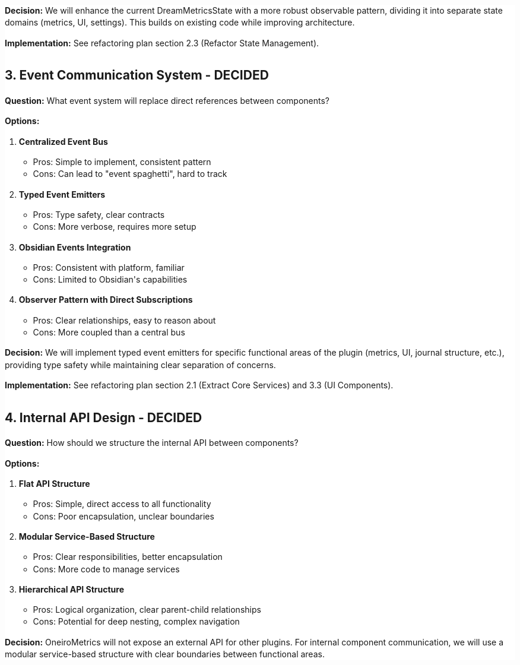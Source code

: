 **Decision:** We will enhance the current DreamMetricsState with a more robust observable pattern, dividing it into separate state domains (metrics, UI, settings). This builds on existing code while improving architecture.

**Implementation:** See refactoring plan section 2.3 (Refactor State Management).

## 3. Event Communication System - DECIDED

**Question:** What event system will replace direct references between components?

**Options:**

1. **Centralized Event Bus**
   - Pros: Simple to implement, consistent pattern
   - Cons: Can lead to "event spaghetti", hard to track
   
2. **Typed Event Emitters**
   - Pros: Type safety, clear contracts
   - Cons: More verbose, requires more setup
   
3. **Obsidian Events Integration**
   - Pros: Consistent with platform, familiar
   - Cons: Limited to Obsidian's capabilities
   
4. **Observer Pattern with Direct Subscriptions**
   - Pros: Clear relationships, easy to reason about
   - Cons: More coupled than a central bus

**Decision:** We will implement typed event emitters for specific functional areas of the plugin (metrics, UI, journal structure, etc.), providing type safety while maintaining clear separation of concerns.

**Implementation:** See refactoring plan section 2.1 (Extract Core Services) and 3.3 (UI Components).

## 4. Internal API Design - DECIDED

**Question:** How should we structure the internal API between components?

**Options:**

1. **Flat API Structure**
   - Pros: Simple, direct access to all functionality
   - Cons: Poor encapsulation, unclear boundaries
   
2. **Modular Service-Based Structure**
   - Pros: Clear responsibilities, better encapsulation
   - Cons: More code to manage services
   
3. **Hierarchical API Structure**
   - Pros: Logical organization, clear parent-child relationships
   - Cons: Potential for deep nesting, complex navigation

**Decision:** OneiroMetrics will not expose an external API for other plugins. For internal component communication, we will use a modular service-based structure with clear boundaries between functional areas.
